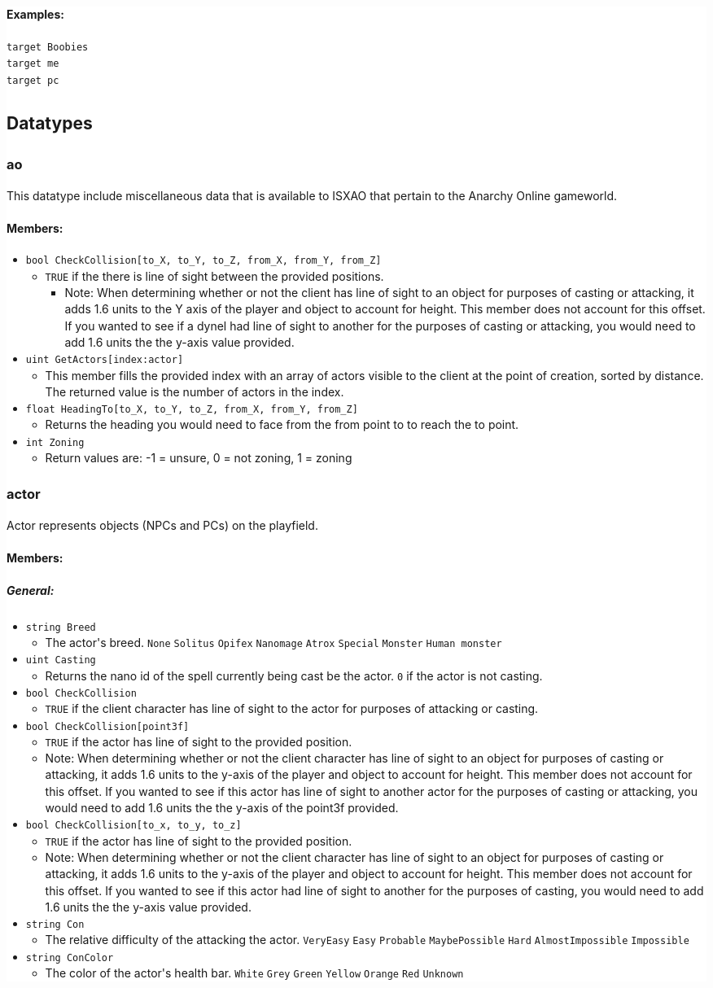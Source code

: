 #### Examples:
`target Boobies`  
`target me`  
`target pc`

## Datatypes

### ao
This datatype include miscellaneous data that is available to ISXAO that pertain to the Anarchy Online gameworld.

#### Members:
* `bool CheckCollision[to_X, to_Y, to_Z, from_X, from_Y, from_Z]`
  * `TRUE` if the there is line of sight between the provided positions.
    * Note: When determining whether or not the client has line of sight to an object for purposes of casting or attacking, it adds 1.6 units to the Y axis of the player and object to account for height. This member does not account for this offset. If you wanted to see if a dynel had line of sight to another for the purposes of casting or attacking, you would need to add 1.6 units the the y-axis value provided.
* `uint GetActors[index:actor]`
  * This member fills the provided index with an array of actors visible to the client at the point of creation, sorted by distance. The returned value is the number of actors in the index.
* `float HeadingTo[to_X, to_Y, to_Z, from_X, from_Y, from_Z]`
  * Returns the heading you would need to face from the from point to to reach the to point.
* `int Zoning`
  * Return values are: -1 = unsure, 0 = not zoning, 1 = zoning

### actor
Actor represents objects (NPCs and PCs) on the playfield.

#### Members:

##### General:
* `string Breed`
  * The actor's breed. `None` `Solitus` `Opifex` `Nanomage` `Atrox` `Special` `Monster` `Human monster`
* `uint Casting`
  * Returns the nano id of the spell currently being cast be the actor. `0` if the actor is not casting.
* `bool CheckCollision`
  * `TRUE` if the client character has line of sight to the actor for purposes of attacking or casting.
* `bool CheckCollision[point3f]`
  * `TRUE` if the actor has line of sight to the provided position.
  * Note: When determining whether or not the client character has line of sight to an object for purposes of casting or attacking, it adds 1.6 units to the y-axis of the player and object to account for height. This member does not account for this offset. If you wanted to see if this actor has line of sight to another actor for the purposes of casting or attacking, you would need to add 1.6 units the the y-axis of the point3f provided.
* `bool CheckCollision[to_x, to_y, to_z]`
  * `TRUE` if the actor has line of sight to the provided position.
  * Note: When determining whether or not the client character has line of sight to an object for purposes of casting or attacking, it adds 1.6 units to the y-axis of the player and object to account for height. This member does not account for this offset. If you wanted to see if this actor had line of sight to another for the purposes of casting, you would need to add 1.6 units the the y-axis value provided.
* `string Con`
  * The relative difficulty of the attacking the actor. `VeryEasy` `Easy` `Probable` `MaybePossible` `Hard` `AlmostImpossible` `Impossible`
* `string ConColor`
  * The color of the actor's health bar. `White` `Grey` `Green` `Yellow` `Orange` `Red` `Unknown`